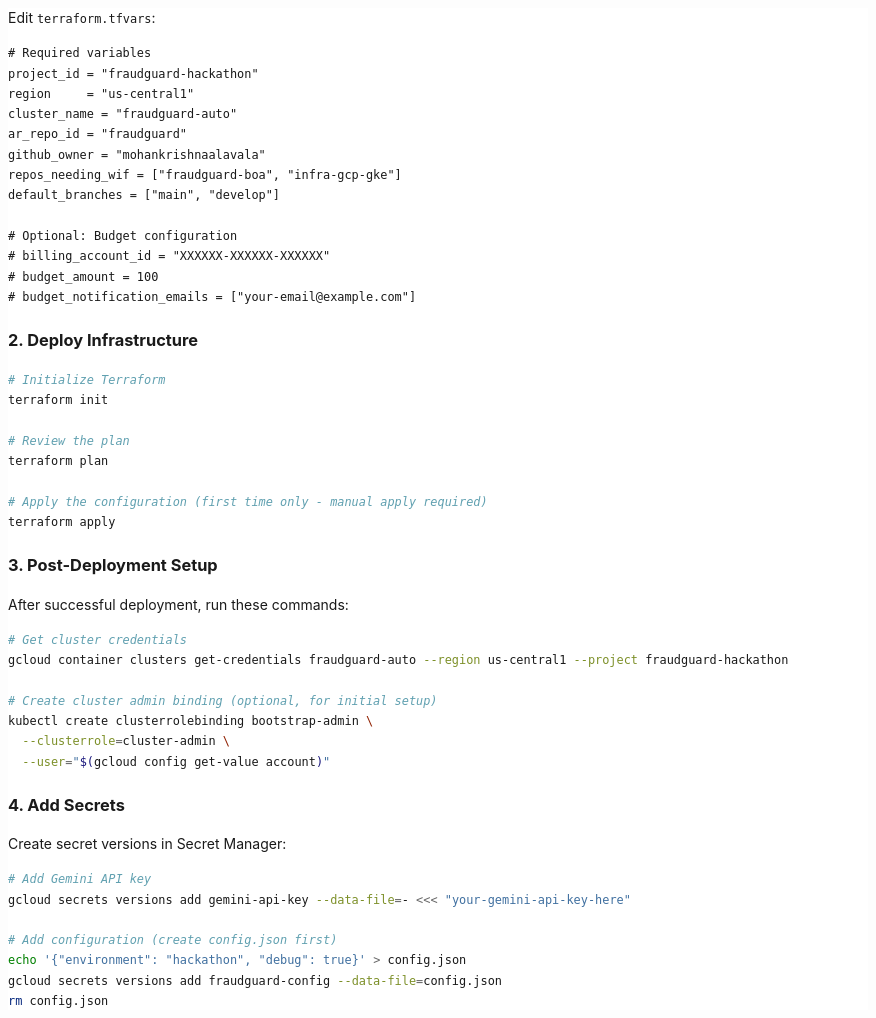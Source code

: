 Edit `terraform.tfvars`:

```hcl
# Required variables
project_id = "fraudguard-hackathon"
region     = "us-central1"
cluster_name = "fraudguard-auto"
ar_repo_id = "fraudguard"
github_owner = "mohankrishnaalavala"
repos_needing_wif = ["fraudguard-boa", "infra-gcp-gke"]
default_branches = ["main", "develop"]

# Optional: Budget configuration
# billing_account_id = "XXXXXX-XXXXXX-XXXXXX"
# budget_amount = 100
# budget_notification_emails = ["your-email@example.com"]
```

### 2. Deploy Infrastructure

```bash
# Initialize Terraform
terraform init

# Review the plan
terraform plan

# Apply the configuration (first time only - manual apply required)
terraform apply
```

### 3. Post-Deployment Setup

After successful deployment, run these commands:

```bash
# Get cluster credentials
gcloud container clusters get-credentials fraudguard-auto --region us-central1 --project fraudguard-hackathon

# Create cluster admin binding (optional, for initial setup)
kubectl create clusterrolebinding bootstrap-admin \
  --clusterrole=cluster-admin \
  --user="$(gcloud config get-value account)"
```

### 4. Add Secrets

Create secret versions in Secret Manager:

```bash
# Add Gemini API key
gcloud secrets versions add gemini-api-key --data-file=- <<< "your-gemini-api-key-here"

# Add configuration (create config.json first)
echo '{"environment": "hackathon", "debug": true}' > config.json
gcloud secrets versions add fraudguard-config --data-file=config.json
rm config.json
```
